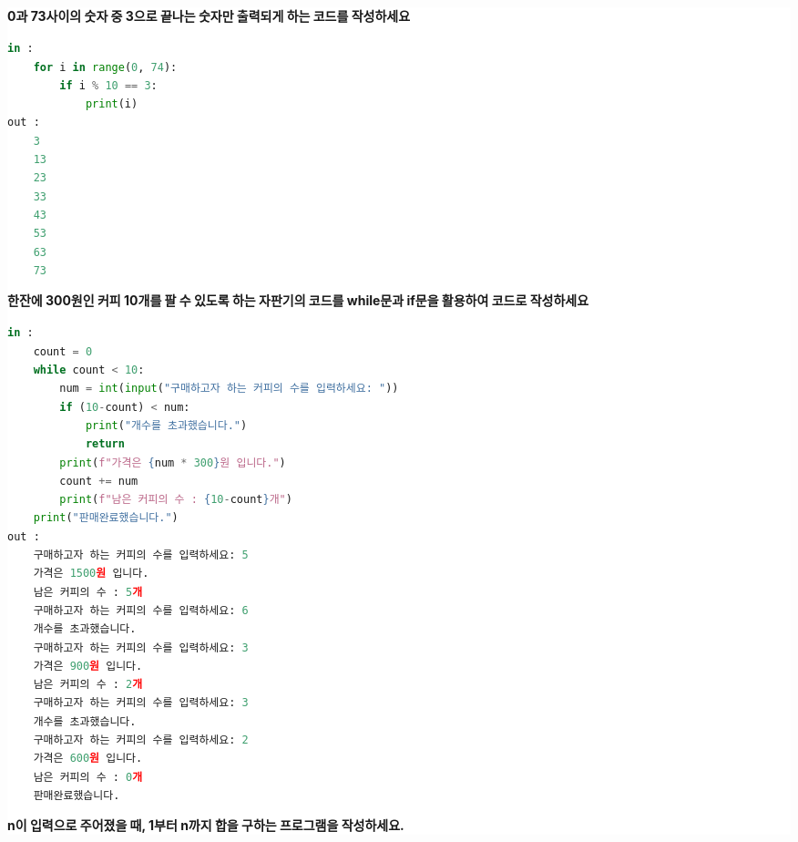 

**0과 73사이의 숫자 중 3으로 끝나는 숫자만 출력되게 하는 코드를 작성하세요**

```python
in : 
    for i in range(0, 74):
        if i % 10 == 3:
            print(i)
out : 
    3
    13
    23
    33
    43
    53
    63
    73
```



**한잔에 300원인 커피 10개를 팔 수 있도록 하는 자판기의 코드를 while문과 if문을 활용하여 코드로 작성하세요**

```python
in : 
    count = 0
    while count < 10:
        num = int(input("구매하고자 하는 커피의 수를 입력하세요: "))
        if (10-count) < num:
            print("개수를 초과했습니다.")
            return
        print(f"가격은 {num * 300}원 입니다.")
        count += num
        print(f"남은 커피의 수 : {10-count}개")
    print("판매완료했습니다.")
out : 
    구매하고자 하는 커피의 수를 입력하세요: 5
    가격은 1500원 입니다.
    남은 커피의 수 : 5개
    구매하고자 하는 커피의 수를 입력하세요: 6
    개수를 초과했습니다.
    구매하고자 하는 커피의 수를 입력하세요: 3
    가격은 900원 입니다.
    남은 커피의 수 : 2개
    구매하고자 하는 커피의 수를 입력하세요: 3
    개수를 초과했습니다.
    구매하고자 하는 커피의 수를 입력하세요: 2
    가격은 600원 입니다.
    남은 커피의 수 : 0개
    판매완료했습니다.
```



**n이 입력으로 주어졌을 때, 1부터 n까지 합을 구하는 프로그램을 작성하세요.**

